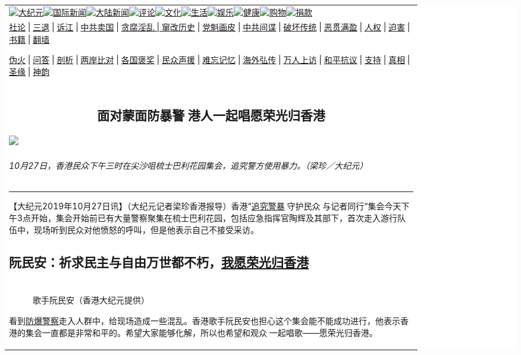 <a name="1" id="1" target="_blank"></a><span id="1"></span>
<table border="0"><tr><td colspan="2" VALIGN=TOP><a href="https://github.com/rdngdq252/djy/blob/master/gb/nsc413.md#1"><img src="https://raw.githubusercontent.com/rdngdq252/www/master/t/djy/1.jpg" title="大纪元"></a><a href="https://github.com/rdngdq252/djy/blob/master/gb/n24hr.md#1"><img src="https://raw.githubusercontent.com/rdngdq252/www/master/t/djy/3.jpg" title="国际新闻"></a><a href="https://github.com/rdngdq252/djy/blob/master/gb/nsc413.md#1"><img src="https://raw.githubusercontent.com/rdngdq252/www/master/t/djy/4.jpg" title="大陆新闻"></a><a href="https://github.com/rdngdq252/djy/blob/master/gb/news392.md#1"><img src="https://raw.githubusercontent.com/rdngdq252/www/master/t/djy/5.jpg" title="评论"></a><a href="https://github.com/rdngdq252/djy/blob/master/gb/news2007.md#1"><img src="https://raw.githubusercontent.com/rdngdq252/www/master/t/djy/6.jpg" title="文化"></a><a href="https://github.com/rdngdq252/djy/blob/master/gb/news2008.md#1"><img src="https://raw.githubusercontent.com/rdngdq252/www/master/t/djy/7.jpg" title="生活"></a><a href="https://github.com/rdngdq252/djy/blob/master/gb/ncyule.md#1"><img src="https://raw.githubusercontent.com/rdngdq252/www/master/t/djy/8.jpg" title="娱乐"></a><a href="https://github.com/rdngdq252/djy/blob/master/gb/nsc1002.md#1"><img src="https://raw.githubusercontent.com/rdngdq252/www/master/t/djy/9.jpg" title="健康"><a href="https://www.youlucky.com"><img src="https://raw.githubusercontent.com/rdngdq252/www/master/t/djy/10.jpg" title="购物"></a><a href="https://www.supportepoch.org/donation?utm_medium=epochtimes&utm_source=referral&utm_campaign=donate_button_djyhomepage"><img src="https://raw.githubusercontent.com/rdngdq252/www/master/t/djy/12.jpg" title="捐款"></a></td></tr>
<tr><td colspan="2" VALIGN=TOP><a target="_blank" href="https://github.com/rdngdq252/djy/blob/master/gb/9p.md#1">社论</a> | <a target="_blank" href="https://github.com/rdngdq252/djy/blob/master/gb/nf5657.md#1">三退</a> | <a target="_blank" href="https://github.com/rdngdq252/djy/blob/master/gb/nf6123.md#1">诉江</a> | <a target="_blank" href="https://github.com/rdngdq252/djy/blob/master/gb/nf1176117.md#1">中共卖国</a> | <a target="_blank" href="https://github.com/rdngdq252/djy/blob/master/gb/nf5773.md#1">贪腐淫乱 | <a target="_blank" href="https://github.com/rdngdq252/djy/blob/master/gb/nf1176115.md#1">窜改历史</a> | <a target="_blank" href="https://github.com/rdngdq252/djy/blob/master/gb/nf1176107.md#1">党魁画皮</a> | <a target="_blank" href="https://github.com/rdngdq252/djy/blob/master/gb/nf1320400.md#1">中共间谍</a> | <a target="_blank" href="https://github.com/rdngdq252/djy/blob/master/gb/nf1176114.md#1">破坏传统</a> | <a target="_blank" href="https://github.com/rdngdq252/djy/blob/master/gb/nf5287.md#1">恶贯满盈</a> | <a target="_blank" href="https://github.com/rdngdq252/djy/blob/master/gb/ncid278.md#1">人权</a> | <a target="_blank" href="https://github.com/rdngdq252/djy/blob/master/gb/nf1176111.md#1">迫害</a> | <a target="_blank" href="https://github.com/rdngdq252/djy/blob/master/gb/nf1235328.md#1">书籍</a> | <a target="_blank" href="https://github.com/rdngdq252/www/blob/master/README.md?zsrh#1">翻墙</a></p><p><a target="_blank" href="https://github.com/rdngdq252/djy/blob/master/gb/nf5562.md#1">伪火</a> | <a target="_blank" href="https://github.com/rdngdq252/djy/blob/master/gb/nf4378.md#1">问答</a> | <a target="_blank" href="https://github.com/rdngdq252/djy/blob/master/gb/nf5792.md#1">剖析</a> | <a target="_blank" href="https://github.com/rdngdq252/djy/blob/master/gb/nf5735.md#1">两岸比对</a> | <a target="_blank" href="https://github.com/rdngdq252/djy/blob/master/gb/nf6119.md#1">各国褒奖</a> | <a target="_blank" href="https://github.com/rdngdq252/djy/blob/master/gb/nf6120.md#1">民众声援</a> | <a target="_blank" href="https://github.com/rdngdq252/djy/blob/master/gb/nf1188594.md#1">难忘记忆</a> | <a target="_blank" href="https://github.com/rdngdq252/djy/blob/master/gb/nf3180.md#1">海外弘传</a> | <a target="_blank" href="https://github.com/rdngdq252/djy/blob/master/gb/nf5410.md#1">万人上访</a> | <a target="_blank" href="https://github.com/rdngdq252/ntdtv/blob/master/gb/prog1530_1.md#1">和平抗议</a> | <a target="_blank" href="https://github.com/rdngdq252/djy/blob/master/gb/nf4386.md#1">支持</a> | <a target="_blank" href="https://github.com/rdngdq252/djy/blob/master/gb/nf4389.md#1">真相</a> | <a target="_blank" href="https://github.com/rdngdq252/djy/blob/master/gb/nf5790.md#1">圣缘</a> | <a target="_blank" href="https://github.com/rdngdq252/djy/blob/master/gb/nf4786.md#1">神韵</a></td></tr>
<tr><td VALIGN=TOP width="626"><h2 align=center>面对蒙面防暴警  港人一起唱愿荣光归香港</h2>
<img src="http://i.epochtimes.com/assets/uploads/2019/10/1910270415042188-600x400.jpg" />
<h6>10月27日，香港民众下午三时在尖沙咀梳士巴利花园集会，追究警方使用暴力。（梁珍／大纪元）
</h6>
<hr>
<p>【大纪元2019年10月27日讯】（大纪元记者梁珍香港报导）香港“<a href="https://github.com/rdngdq252/djy/blob/master/gb/tag/%E8%BF%BD%E7%A9%B6%E8%AD%A6%E6%9A%B4.md">追究警暴</a> 守护民众 与记者同行“集会今天下午3点开始，集会开始前已有大量警察聚集在梳士巴利花园，包括应急指挥官陶辉及其部下，首次走入游行队伍中，现场听到民众对他愤怒的呼叫，但是他表示自己不接受采访。</p>
<h2>阮民安：祈求民主与自由万世都不朽，<a href="https://github.com/rdngdq252/djy/blob/master/gb/tag/%E6%88%91%E6%84%BF%E8%8D%A3%E5%85%89%E5%BD%92%E9%A6%99%E6%B8%AF.md">我愿荣光归香港</a></h2>
<figure id="attachment_11615822" style="width: 600px" class="wp-caption aligncenter"><a href="http://i.epochtimes.com/assets/uploads/2019/10/e17a21b1d741ea83631b9eb69a34a3d6.jpg"><img class="wp-image-11615822 size-large" src="http://i.epochtimes.com/assets/uploads/2019/10/e17a21b1d741ea83631b9eb69a34a3d6-600x338.jpg" alt="" width="600" b="338" /></a><figcaption class="wp-caption-text">歌手阮民安（香港大纪元提供）</figcaption></figure>
<p>看到<a href="https://github.com/rdngdq252/djy/blob/master/gb/tag/%E9%98%B2%E7%88%86%E8%AD%A6%E5%AF%9F.md">防爆警察</a>走入人群中，给现场造成一些混乱。香港歌手阮民安也担心这个集会能不能成功进行，他表示香港的集会一直都是非常和平的。希望大家能够化解，所以也希望和观众 一起唱歌——愿荣光归香港。</p>
